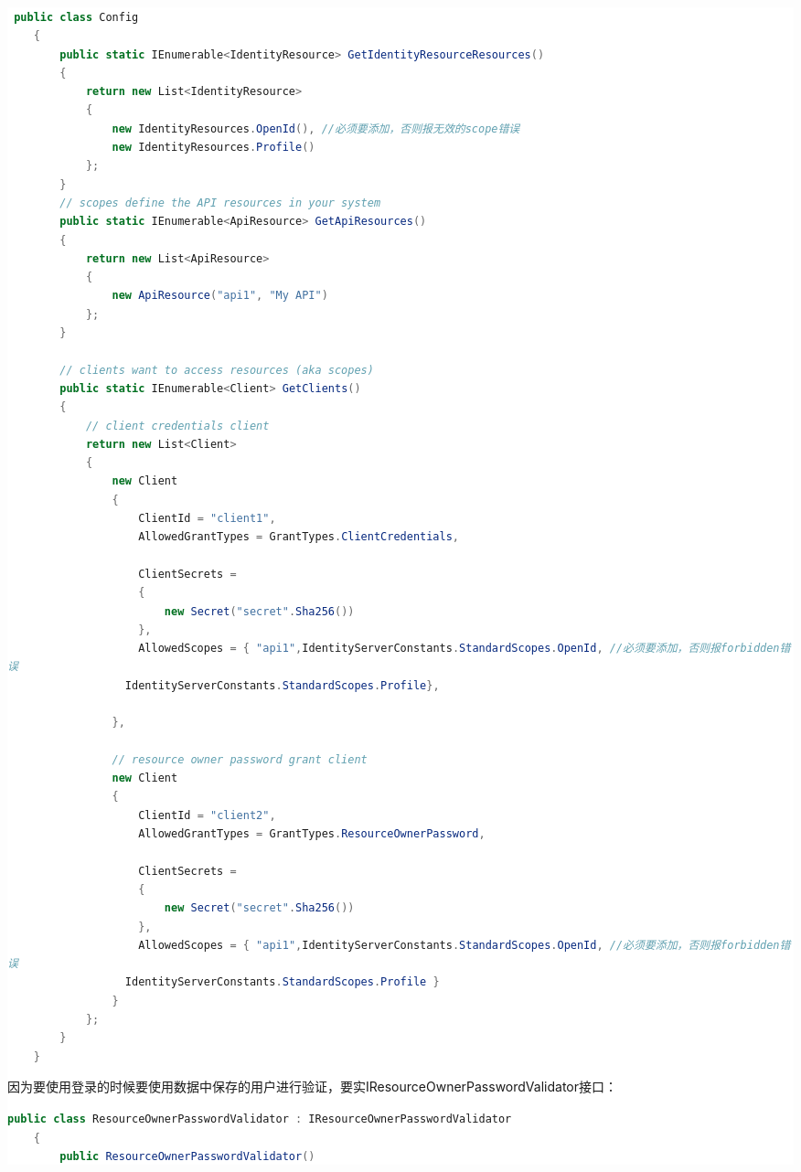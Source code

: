 ```cs
 public class Config
    {
        public static IEnumerable<IdentityResource> GetIdentityResourceResources()
        {
            return new List<IdentityResource>
            {
                new IdentityResources.OpenId(), //必须要添加，否则报无效的scope错误
                new IdentityResources.Profile()
            };
        }
        // scopes define the API resources in your system
        public static IEnumerable<ApiResource> GetApiResources()
        {
            return new List<ApiResource>
            {
                new ApiResource("api1", "My API")
            };
        }

        // clients want to access resources (aka scopes)
        public static IEnumerable<Client> GetClients()
        {
            // client credentials client
            return new List<Client>
            {
                new Client
                {
                    ClientId = "client1",
                    AllowedGrantTypes = GrantTypes.ClientCredentials,

                    ClientSecrets =
                    {
                        new Secret("secret".Sha256())
                    },
                    AllowedScopes = { "api1",IdentityServerConstants.StandardScopes.OpenId, //必须要添加，否则报forbidden错误
                  IdentityServerConstants.StandardScopes.Profile},

                },

                // resource owner password grant client
                new Client
                {
                    ClientId = "client2",
                    AllowedGrantTypes = GrantTypes.ResourceOwnerPassword,

                    ClientSecrets =
                    {
                        new Secret("secret".Sha256())
                    },
                    AllowedScopes = { "api1",IdentityServerConstants.StandardScopes.OpenId, //必须要添加，否则报forbidden错误
                  IdentityServerConstants.StandardScopes.Profile }
                }
            };
        }
    }
```
因为要使用登录的时候要使用数据中保存的用户进行验证，要实IResourceOwnerPasswordValidator接口：
```cs
public class ResourceOwnerPasswordValidator : IResourceOwnerPasswordValidator
    {
        public ResourceOwnerPasswordValidator()
```